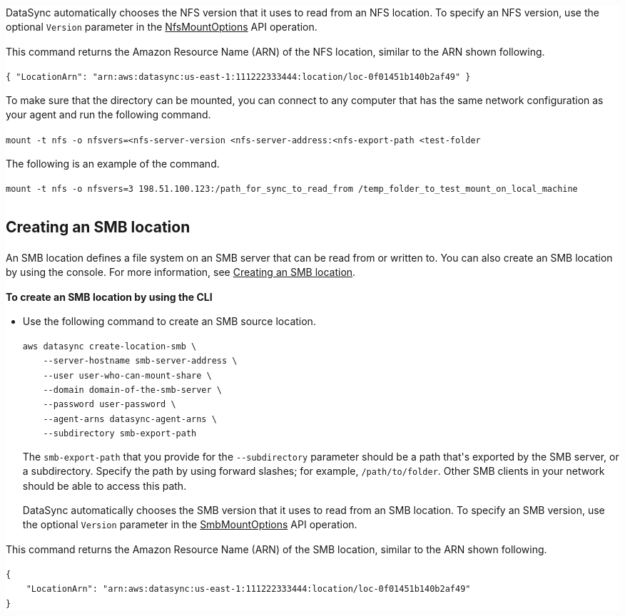   DataSync automatically chooses the NFS version that it uses to read from an NFS location\. To specify an NFS version, use the optional `Version` parameter in the [NfsMountOptions](API_NfsMountOptions.md) API operation\.

This command returns the Amazon Resource Name \(ARN\) of the NFS location, similar to the ARN shown following\.

`{ "LocationArn": "arn:aws:datasync:us-east-1:111222333444:location/loc-0f01451b140b2af49" }`

To make sure that the directory can be mounted, you can connect to any computer that has the same network configuration as your agent and run the following command\. 

```
mount -t nfs -o nfsvers=<nfs-server-version <nfs-server-address:<nfs-export-path <test-folder
```

The following is an example of the command\.

```
mount -t nfs -o nfsvers=3 198.51.100.123:/path_for_sync_to_read_from /temp_folder_to_test_mount_on_local_machine
```

## Creating an SMB location<a name="create-location-smb-cli"></a>

An SMB location defines a file system on an SMB server that can be read from or written to\. You can also create an SMB location by using the console\. For more information, see [Creating an SMB location](create-smb-location.md)\. 

**To create an SMB location by using the CLI**
+ Use the following command to create an SMB source location\.

  ```
  aws datasync create-location-smb \
      --server-hostname smb-server-address \
      --user user-who-can-mount-share \
      --domain domain-of-the-smb-server \
      --password user-password \
      --agent-arns datasync-agent-arns \
      --subdirectory smb-export-path
  ```

  The `smb-export-path` that you provide for the `--subdirectory` parameter should be a path that's exported by the SMB server, or a subdirectory\. Specify the path by using forward slashes; for example, `/path/to/folder`\. Other SMB clients in your network should be able to access this path\.

  DataSync automatically chooses the SMB version that it uses to read from an SMB location\. To specify an SMB version, use the optional `Version` parameter in the [SmbMountOptions](API_SmbMountOptions.md) API operation\.

This command returns the Amazon Resource Name \(ARN\) of the SMB location, similar to the ARN shown following\.

```
{ 
    "LocationArn": "arn:aws:datasync:us-east-1:111222333444:location/loc-0f01451b140b2af49" 
}
```
